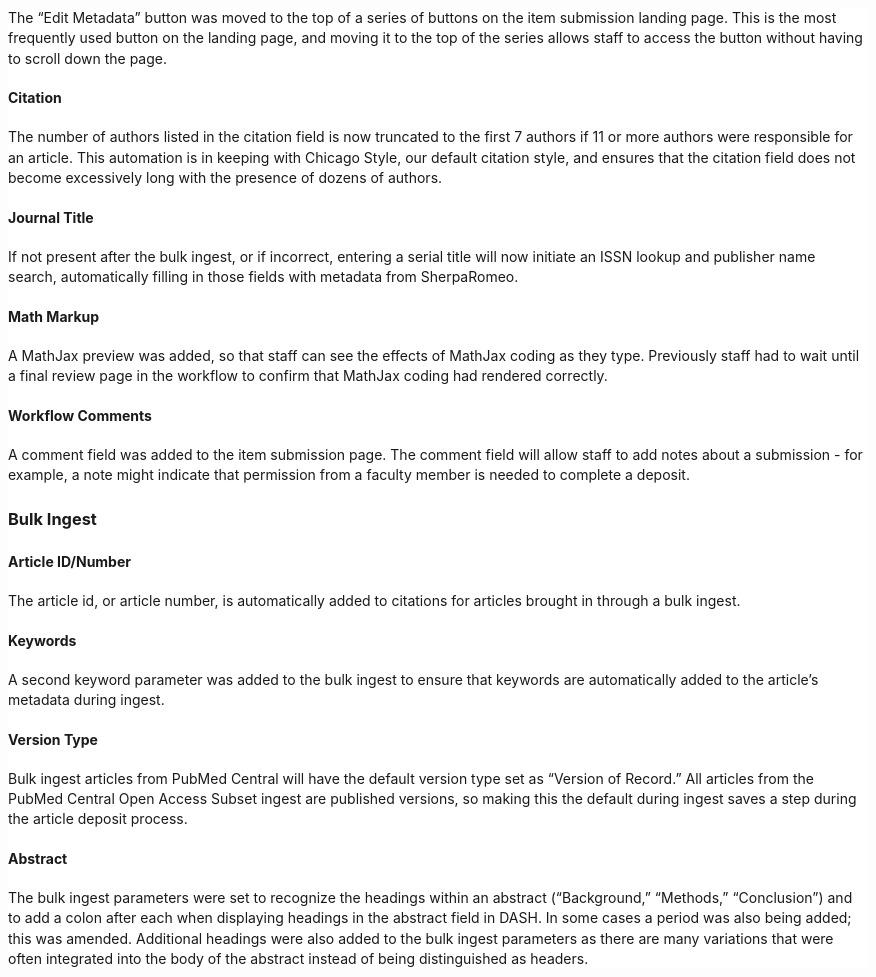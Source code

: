 The “Edit Metadata” button was moved to the top of a series of buttons on the item submission landing page. This is the most frequently used button on the landing page, and moving it to the top of the series allows staff to access the button without having to scroll down the page.

#### Citation

The number of authors listed in the citation field is now truncated to the first 7 authors if 11 or more authors were responsible for an article. This automation is in keeping with Chicago Style, our default citation style, and ensures that the citation field does not become excessively long with the presence of dozens of authors.

#### Journal Title

If not present after the bulk ingest, or if incorrect, entering a serial title will now initiate an ISSN lookup and publisher name search, automatically filling in those fields with metadata from SherpaRomeo.

#### Math Markup

A MathJax preview was added, so that staff can see the effects of MathJax coding as they type. Previously staff had to wait until a final review page in the workflow to confirm that MathJax coding had rendered correctly.

#### Workflow Comments

A comment field was added to the item submission page. The comment field will allow staff to add notes about a submission - for example, a note might indicate that permission from a faculty member is needed to complete a deposit.

### Bulk Ingest

#### Article ID/Number

The article id, or article number, is automatically added to citations for articles brought in through a bulk ingest.

#### Keywords

A second keyword parameter was added to the bulk ingest to ensure that keywords are automatically added to the article’s metadata during ingest.

#### Version Type

Bulk ingest articles from PubMed Central will have the default version type set as “Version of Record.” All articles from the PubMed Central Open Access Subset ingest are published versions, so making this the default during ingest saves a step during the article deposit process.

#### Abstract

The bulk ingest parameters were set to recognize the headings within an abstract (“Background,” “Methods,” “Conclusion”) and to add a colon after each when displaying headings in the abstract field in DASH. In some cases a period was also being added; this was amended. Additional headings were also added to the bulk ingest parameters as there are many variations that were often integrated into the body of the abstract instead of being distinguished as headers.
